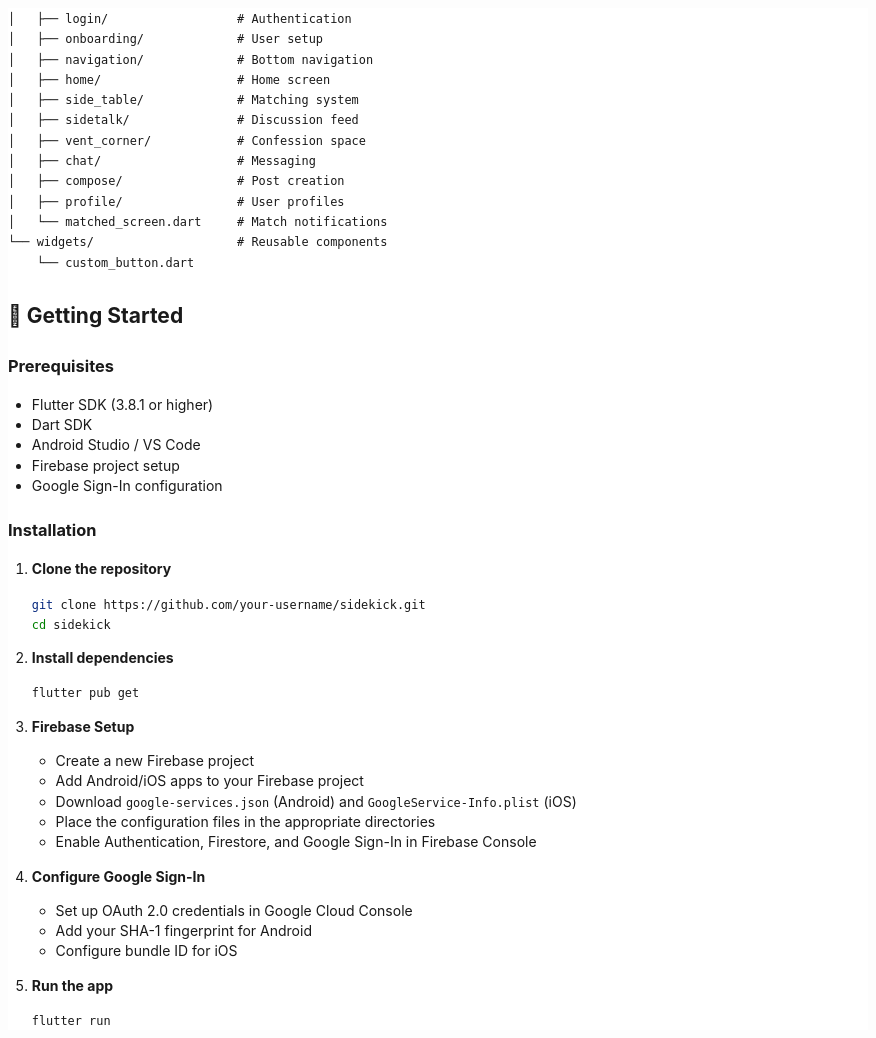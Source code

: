 ```
│   ├── login/                  # Authentication
│   ├── onboarding/             # User setup
│   ├── navigation/             # Bottom navigation
│   ├── home/                   # Home screen
│   ├── side_table/             # Matching system
│   ├── sidetalk/               # Discussion feed
│   ├── vent_corner/            # Confession space
│   ├── chat/                   # Messaging
│   ├── compose/                # Post creation
│   ├── profile/                # User profiles
│   └── matched_screen.dart     # Match notifications
└── widgets/                    # Reusable components
    └── custom_button.dart
```

## 🚀 Getting Started

### Prerequisites

- Flutter SDK (3.8.1 or higher)
- Dart SDK
- Android Studio / VS Code
- Firebase project setup
- Google Sign-In configuration

### Installation

1. **Clone the repository**

   ```bash
   git clone https://github.com/your-username/sidekick.git
   cd sidekick
   ```

2. **Install dependencies**

   ```bash
   flutter pub get
   ```

3. **Firebase Setup**

   - Create a new Firebase project
   - Add Android/iOS apps to your Firebase project
   - Download `google-services.json` (Android) and `GoogleService-Info.plist` (iOS)
   - Place the configuration files in the appropriate directories
   - Enable Authentication, Firestore, and Google Sign-In in Firebase Console

4. **Configure Google Sign-In**

   - Set up OAuth 2.0 credentials in Google Cloud Console
   - Add your SHA-1 fingerprint for Android
   - Configure bundle ID for iOS

5. **Run the app**
   ```bash
   flutter run
   ```
